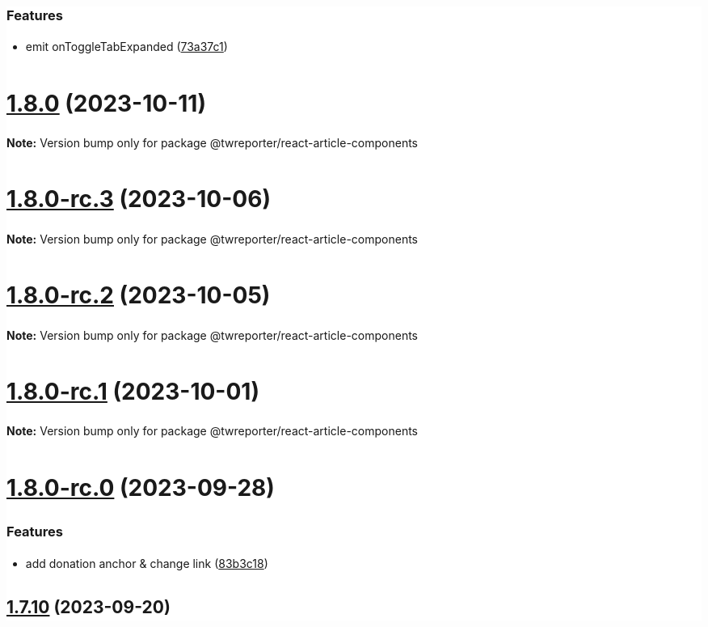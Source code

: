### Features

- emit onToggleTabExpanded ([73a37c1](https://github.com/twreporter/twreporter-npm-packages/commit/73a37c1822eb93aeb4a8712a3c711ac3c77c7035))

# [1.8.0](https://github.com/twreporter/twreporter-npm-packages/compare/@twreporter/react-article-components@1.8.0-rc.3...@twreporter/react-article-components@1.8.0) (2023-10-11)

**Note:** Version bump only for package @twreporter/react-article-components

# [1.8.0-rc.3](https://github.com/twreporter/twreporter-npm-packages/compare/@twreporter/react-article-components@1.8.0-rc.2...@twreporter/react-article-components@1.8.0-rc.3) (2023-10-06)

**Note:** Version bump only for package @twreporter/react-article-components

# [1.8.0-rc.2](https://github.com/twreporter/twreporter-npm-packages/compare/@twreporter/react-article-components@1.8.0-rc.1...@twreporter/react-article-components@1.8.0-rc.2) (2023-10-05)

**Note:** Version bump only for package @twreporter/react-article-components

# [1.8.0-rc.1](https://github.com/twreporter/twreporter-npm-packages/compare/@twreporter/react-article-components@1.8.0-rc.0...@twreporter/react-article-components@1.8.0-rc.1) (2023-10-01)

**Note:** Version bump only for package @twreporter/react-article-components

# [1.8.0-rc.0](https://github.com/twreporter/twreporter-npm-packages/compare/@twreporter/react-article-components@1.7.10...@twreporter/react-article-components@1.8.0-rc.0) (2023-09-28)

### Features

- add donation anchor & change link ([83b3c18](https://github.com/twreporter/twreporter-npm-packages/commit/83b3c1868b9e54250762d5223b541868fc757410))

## [1.7.10](https://github.com/twreporter/twreporter-npm-packages/compare/@twreporter/react-article-components@1.7.10-rc.5...@twreporter/react-article-components@1.7.10) (2023-09-20)
